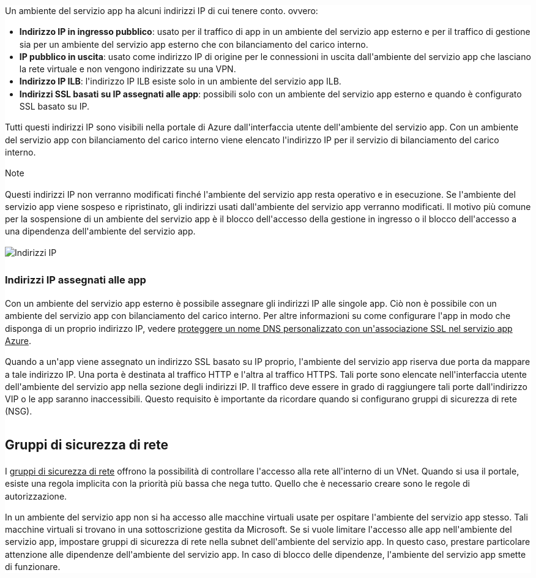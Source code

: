 Un ambiente del servizio app ha alcuni indirizzi IP di cui tenere conto. ovvero:

- **Indirizzo IP in ingresso pubblico**: usato per il traffico di app in un ambiente del servizio app esterno e per il traffico di gestione sia per un ambiente del servizio app esterno che con bilanciamento del carico interno.
- **IP pubblico in uscita**: usato come indirizzo IP di origine per le connessioni in uscita dall'ambiente del servizio app che lasciano la rete virtuale e non vengono indirizzate su una VPN.
- **Indirizzo IP ILB**: l'indirizzo IP ILB esiste solo in un ambiente del servizio app ILB.
- **Indirizzi SSL basati su IP assegnati alle app**: possibili solo con un ambiente del servizio app esterno e quando è configurato SSL basato su IP.

Tutti questi indirizzi IP sono visibili nella portale di Azure dall'interfaccia utente dell'ambiente del servizio app. Con un ambiente del servizio app con bilanciamento del carico interno viene elencato l'indirizzo IP per il servizio di bilanciamento del carico interno.

   > [!NOTE]
   > Questi indirizzi IP non verranno modificati finché l'ambiente del servizio app resta operativo e in esecuzione.  Se l'ambiente del servizio app viene sospeso e ripristinato, gli indirizzi usati dall'ambiente del servizio app verranno modificati. Il motivo più comune per la sospensione di un ambiente del servizio app è il blocco dell'accesso della gestione in ingresso o il blocco dell'accesso a una dipendenza dell'ambiente del servizio app. 

![Indirizzi IP][3]

### <a name="app-assigned-ip-addresses"></a>Indirizzi IP assegnati alle app ###

Con un ambiente del servizio app esterno è possibile assegnare gli indirizzi IP alle singole app. Ciò non è possibile con un ambiente del servizio app con bilanciamento del carico interno. Per altre informazioni su come configurare l'app in modo che disponga di un proprio indirizzo IP, vedere [proteggere un nome DNS personalizzato con un'associazione SSL nel servizio app Azure](../configure-ssl-bindings.md).

Quando a un'app viene assegnato un indirizzo SSL basato su IP proprio, l'ambiente del servizio app riserva due porta da mappare a tale indirizzo IP. Una porta è destinata al traffico HTTP e l'altra al traffico HTTPS. Tali porte sono elencate nell'interfaccia utente dell'ambiente del servizio app nella sezione degli indirizzi IP. Il traffico deve essere in grado di raggiungere tali porte dall'indirizzo VIP o le app saranno inaccessibili. Questo requisito è importante da ricordare quando si configurano gruppi di sicurezza di rete (NSG).

## <a name="network-security-groups"></a>Gruppi di sicurezza di rete ##

I [gruppi di sicurezza di rete][NSGs] offrono la possibilità di controllare l'accesso alla rete all'interno di un VNet. Quando si usa il portale, esiste una regola implicita con la priorità più bassa che nega tutto. Quello che è necessario creare sono le regole di autorizzazione.

In un ambiente del servizio app non si ha accesso alle macchine virtuali usate per ospitare l'ambiente del servizio app stesso. Tali macchine virtuali si trovano in una sottoscrizione gestita da Microsoft. Se si vuole limitare l'accesso alle app nell'ambiente del servizio app, impostare gruppi di sicurezza di rete nella subnet dell'ambiente del servizio app. In questo caso, prestare particolare attenzione alle dipendenze dell'ambiente del servizio app. In caso di blocco delle dipendenze, l'ambiente del servizio app smette di funzionare.


[1]: ./media/network_considerations_with_an_app_service_environment/networkase-overflow.png
[2]: ./media/network_considerations_with_an_app_service_environment/networkase-overflow2.png
[3]: ./media/network_considerations_with_an_app_service_environment/networkase-ipaddresses.png
[4]: ./media/network_considerations_with_an_app_service_environment/networkase-inboundnsg.png
[5]: ./media/network_considerations_with_an_app_service_environment/networkase-outboundnsg.png
[6]: ./media/network_considerations_with_an_app_service_environment/networkase-udr.png
[7]: ./media/network_considerations_with_an_app_service_environment/networkase-subnet.png
[8]: ./media/network_considerations_with_an_app_service_environment/serviceendpoint.png
[Intro]: ./intro.md
[MakeExternalASE]: ./create-external-ase.md
[MakeASEfromTemplate]: ./create-from-template.md
[MakeILBASE]: ./create-ilb-ase.md
[ASENetwork]: ./network-info.md
[UsingASE]: ./using-an-ase.md
[UDRs]: ../../virtual-network/virtual-networks-udr-overview.md
[NSGs]: ../../virtual-network/security-overview.md
[ConfigureASEv1]: app-service-web-configure-an-app-service-environment.md
[ASEv1Intro]: app-service-app-service-environment-intro.md
[mobileapps]: ../../app-service-mobile/app-service-mobile-value-prop.md
[Functions]: ../../azure-functions/index.yml
[Pricing]: https://azure.microsoft.com/pricing/details/app-service/
[ARMOverview]: ../../azure-resource-manager/management/overview.md
[ConfigureSSL]: ../configure-ss-cert.md
[Kudu]: https://azure.microsoft.com/resources/videos/super-secret-kudu-debug-console-for-azure-web-sites/
[ASEWAF]: app-service-app-service-environment-web-application-firewall.md
[AppGW]: ../../application-gateway/application-gateway-web-application-firewall-overview.md
[ASEManagement]: ./management-addresses.md
[serviceendpoints]: ../../virtual-network/virtual-network-service-endpoints-overview.md
[forcedtunnel]: ./forced-tunnel-support.md
[serviceendpoints]: ../../virtual-network/virtual-network-service-endpoints-overview.md